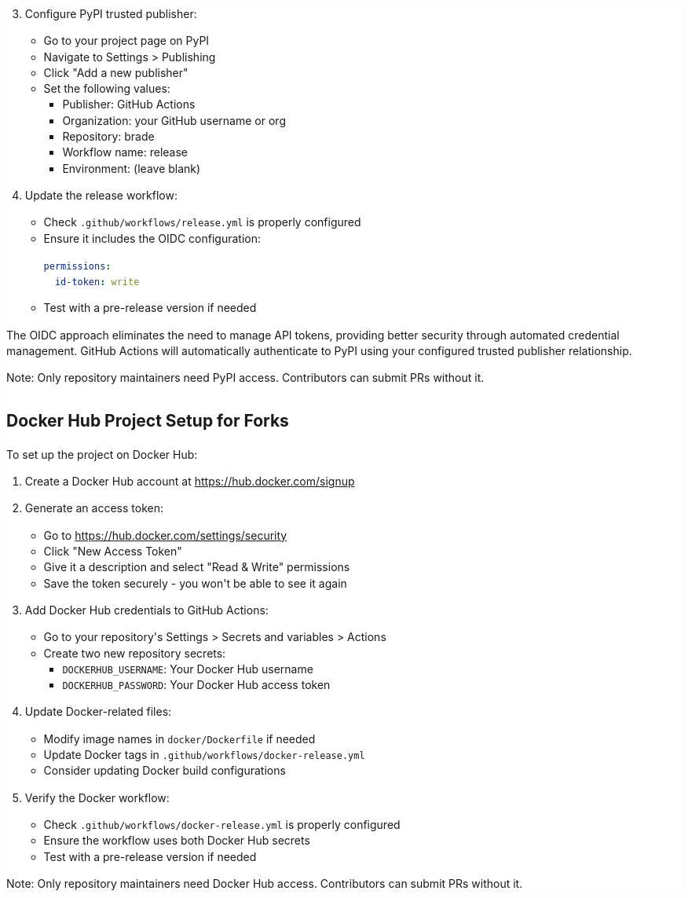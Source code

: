 3. Configure PyPI trusted publisher:
   - Go to your project page on PyPI
   - Navigate to Settings > Publishing
   - Click "Add a new publisher"
   - Set the following values:
     - Publisher: GitHub Actions
     - Organization: your GitHub username or org
     - Repository: brade
     - Workflow name: release
     - Environment: (leave blank)

4. Update the release workflow:
   - Check `.github/workflows/release.yml` is properly configured
   - Ensure it includes the OIDC configuration:
     ```yaml
     permissions:
       id-token: write
     ```
   - Test with a pre-release version if needed

The OIDC approach eliminates the need to manage API tokens, providing better security through automated credential management. GitHub Actions will automatically authenticate to PyPI using your configured trusted publisher relationship.

Note: Only repository maintainers need PyPI access. Contributors can submit PRs without it.

## Docker Hub Project Setup for Forks

To set up the project on Docker Hub:

1. Create a Docker Hub account at https://hub.docker.com/signup
2. Generate an access token:
   - Go to https://hub.docker.com/settings/security
   - Click "New Access Token"
   - Give it a description and select "Read & Write" permissions
   - Save the token securely - you won't be able to see it again

3. Add Docker Hub credentials to GitHub Actions:
   - Go to your repository's Settings > Secrets and variables > Actions
   - Create two new repository secrets:
     - `DOCKERHUB_USERNAME`: Your Docker Hub username
     - `DOCKERHUB_PASSWORD`: Your Docker Hub access token

4. Update Docker-related files:
   - Modify image names in `docker/Dockerfile` if needed
   - Update Docker tags in `.github/workflows/docker-release.yml`
   - Consider updating Docker build configurations

5. Verify the Docker workflow:
   - Check `.github/workflows/docker-release.yml` is properly configured
   - Ensure the workflow uses both Docker Hub secrets
   - Test with a pre-release version if needed

Note: Only repository maintainers need Docker Hub access. Contributors can submit PRs without it.

